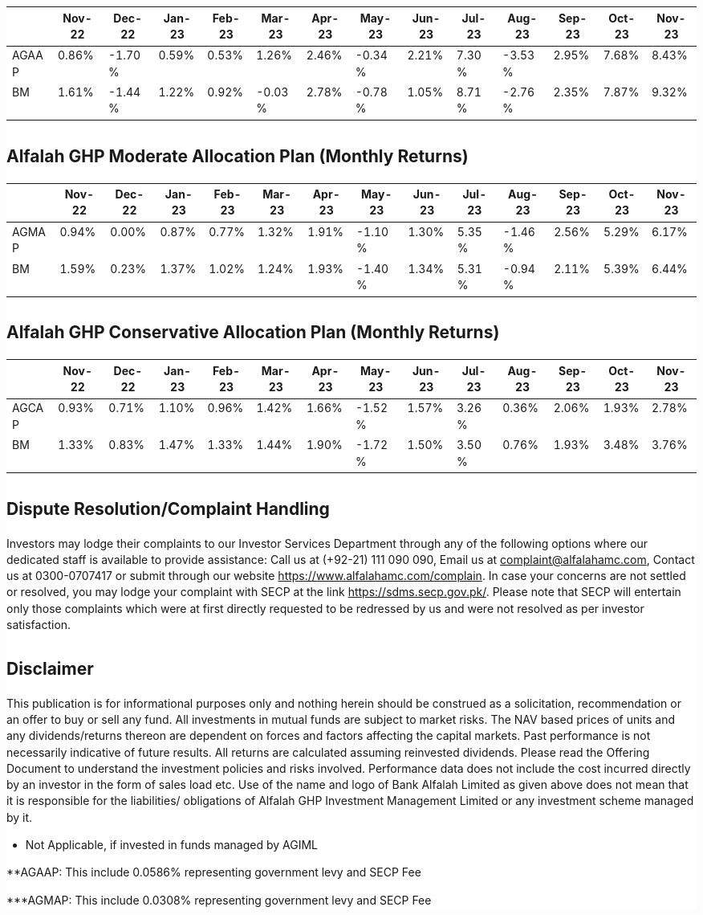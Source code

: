 |       | Nov-22 | Dec-22 | Jan-23 | Feb-23 | Mar-23 | Apr-23 | May-23 | Jun-23 | Jul-23 | Aug-23 | Sep-23 | Oct-23 | Nov-23 |
| ----- | ------ | ------ | ------ | ------ | ------ | ------ | ------ | ------ | ------ | ------ | ------ | ------ | ------ |
| AGAAP | 0.86%  | -1.70% | 0.59%  | 0.53%  | 1.26%  | 2.46%  | -0.34% | 2.21%  | 7.30%  | -3.53% | 2.95%  | 7.68%  | 8.43%  |
| BM    | 1.61%  | -1.44% | 1.22%  | 0.92%  | -0.03% | 2.78%  | -0.78% | 1.05%  | 8.71%  | -2.76% | 2.35%  | 7.87%  | 9.32%  |

## Alfalah GHP Moderate Allocation Plan (Monthly Returns)

|       | Nov-22 | Dec-22 | Jan-23 | Feb-23 | Mar-23 | Apr-23 | May-23 | Jun-23 | Jul-23 | Aug-23 | Sep-23 | Oct-23 | Nov-23 |
| ----- | ------ | ------ | ------ | ------ | ------ | ------ | ------ | ------ | ------ | ------ | ------ | ------ | ------ |
| AGMAP | 0.94%  | 0.00%  | 0.87%  | 0.77%  | 1.32%  | 1.91%  | -1.10% | 1.30%  | 5.35%  | -1.46% | 2.56%  | 5.29%  | 6.17%  |
| BM    | 1.59%  | 0.23%  | 1.37%  | 1.02%  | 1.24%  | 1.93%  | -1.40% | 1.34%  | 5.31%  | -0.94% | 2.11%  | 5.39%  | 6.44%  |

## Alfalah GHP Conservative Allocation Plan (Monthly Returns)

|       | Nov-22 | Dec-22 | Jan-23 | Feb-23 | Mar-23 | Apr-23 | May-23 | Jun-23 | Jul-23 | Aug-23 | Sep-23 | Oct-23 | Nov-23 |
| ----- | ------ | ------ | ------ | ------ | ------ | ------ | ------ | ------ | ------ | ------ | ------ | ------ | ------ |
| AGCAP | 0.93%  | 0.71%  | 1.10%  | 0.96%  | 1.42%  | 1.66%  | -1.52% | 1.57%  | 3.26%  | 0.36%  | 2.06%  | 1.93%  | 2.78%  |
| BM    | 1.33%  | 0.83%  | 1.47%  | 1.33%  | 1.44%  | 1.90%  | -1.72% | 1.50%  | 3.50%  | 0.76%  | 1.93%  | 3.48%  | 3.76%  |

## Dispute Resolution/Complaint Handling

Investors may lodge their complaints to our Investor Services Department through any of the following options where our dedicated staff is available to provide assistance: Call us at (+92-21) 111 090 090, Email us at complaint@alfalahamc.com, Contact us at 0300-0707417 or submit through our website https://www.alfalahamc.com/complain. In case your concerns are not settled or resolved, you may lodge your complaint with SECP at the link https://sdms.secp.gov.pk/. Please note that SECP will entertain only those complaints which were at first directly requested to be redressed by us and were not resolved as per investor satisfaction.

## Disclaimer

This publication is for informational purposes only and nothing herein should be construed as a solicitation, recommendation or an offer to buy or sell any fund. All investments in mutual funds are subject to market risks. The NAV based prices of units and any dividends/returns thereon are dependent on forces and factors affecting the capital markets. Past performance is not necessarily indicative of future results. All returns are calculated assuming reinvested dividends. Please read the Offering Document to understand the investment policies and risks involved. Performance data does not include the cost incurred directly by an investor in the form of sales load etc. Use of the name and logo of Bank Alfalah Limited as given above does not mean that it is responsible for the liabilities/ obligations of Alfalah GHP Investment Management Limited or any investment scheme managed by it.

- Not Applicable, if invested in funds managed by AGIML

\*\*AGAAP: This include 0.0586% representing government levy and SECP Fee

\*\*\*AGMAP: This include 0.0308% representing government levy and SECP Fee
